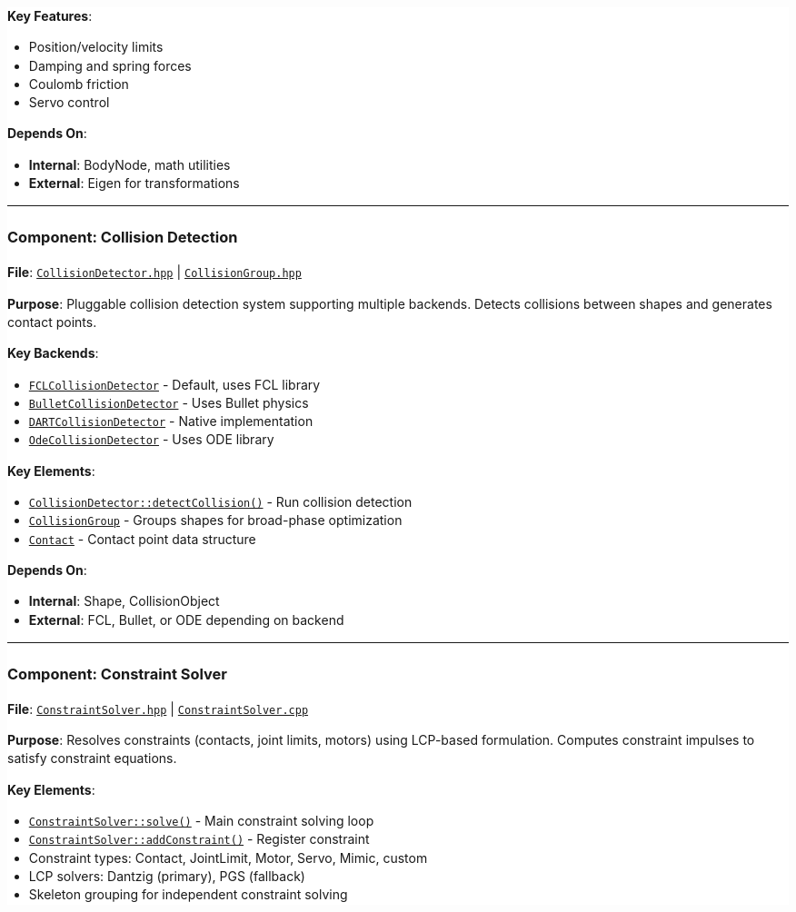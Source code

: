 **Key Features**:
- Position/velocity limits
- Damping and spring forces
- Coulomb friction
- Servo control

**Depends On**:
- **Internal**: BodyNode, math utilities
- **External**: Eigen for transformations

---

### Component: Collision Detection

**File**: [`CollisionDetector.hpp`](/home/jeongseok/dev/dartsim/dart_gui/dart/collision/CollisionDetector.hpp) | [`CollisionGroup.hpp`](/home/jeongseok/dev/dartsim/dart_gui/dart/collision/CollisionGroup.hpp)

**Purpose**: Pluggable collision detection system supporting multiple backends. Detects collisions between shapes and generates contact points.

**Key Backends**:
- [`FCLCollisionDetector`](/home/jeongseok/dev/dartsim/dart_gui/dart/collision/fcl/FCLCollisionDetector.hpp) - Default, uses FCL library
- [`BulletCollisionDetector`](/home/jeongseok/dev/dartsim/dart_gui/dart/collision/bullet/BulletCollisionDetector.hpp) - Uses Bullet physics
- [`DARTCollisionDetector`](/home/jeongseok/dev/dartsim/dart_gui/dart/collision/dart/DARTCollisionDetector.hpp) - Native implementation
- [`OdeCollisionDetector`](/home/jeongseok/dev/dartsim/dart_gui/dart/collision/ode/OdeCollisionDetector.hpp) - Uses ODE library

**Key Elements**:
- [`CollisionDetector::detectCollision()`](/home/jeongseok/dev/dartsim/dart_gui/dart/collision/CollisionDetector.cpp#L84) - Run collision detection
- [`CollisionGroup`](/home/jeongseok/dev/dartsim/dart_gui/dart/collision/CollisionGroup.hpp) - Groups shapes for broad-phase optimization
- [`Contact`](/home/jeongseok/dev/dartsim/dart_gui/dart/collision/Contact.hpp) - Contact point data structure

**Depends On**:
- **Internal**: Shape, CollisionObject
- **External**: FCL, Bullet, or ODE depending on backend

---

### Component: Constraint Solver

**File**: [`ConstraintSolver.hpp`](/home/jeongseok/dev/dartsim/dart_gui/dart/constraint/ConstraintSolver.hpp) | [`ConstraintSolver.cpp`](/home/jeongseok/dev/dartsim/dart_gui/dart/constraint/ConstraintSolver.cpp)

**Purpose**: Resolves constraints (contacts, joint limits, motors) using LCP-based formulation. Computes constraint impulses to satisfy constraint equations.

**Key Elements**:
- [`ConstraintSolver::solve()`](/home/jeongseok/dev/dartsim/dart_gui/dart/constraint/ConstraintSolver.cpp#L159) - Main constraint solving loop
- [`ConstraintSolver::addConstraint()`](/home/jeongseok/dev/dartsim/dart_gui/dart/constraint/ConstraintSolver.cpp#L86) - Register constraint
- Constraint types: Contact, JointLimit, Motor, Servo, Mimic, custom
- LCP solvers: Dantzig (primary), PGS (fallback)
- Skeleton grouping for independent constraint solving
